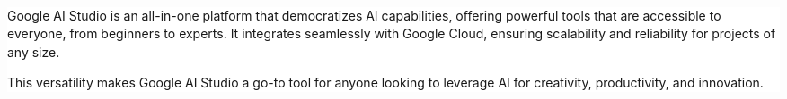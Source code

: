 Google AI Studio is an all-in-one platform that democratizes AI capabilities, offering powerful tools that are accessible to everyone, from beginners to experts. It integrates seamlessly with Google Cloud, ensuring scalability and reliability for projects of any size.

This versatility makes Google AI Studio a go-to tool for anyone looking to leverage AI for creativity, productivity, and innovation.

